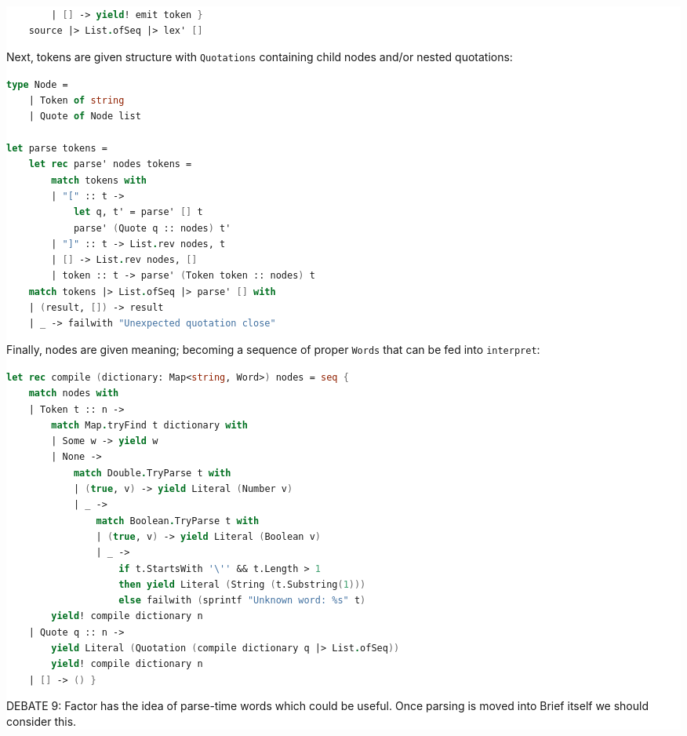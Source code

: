 ```fsharp
        | [] -> yield! emit token }
    source |> List.ofSeq |> lex' []
```

Next, tokens are given structure with `Quotations` containing child nodes and/or nested quotations:

```fsharp
type Node =
    | Token of string
    | Quote of Node list

let parse tokens =
    let rec parse' nodes tokens =
        match tokens with
        | "[" :: t ->
            let q, t' = parse' [] t
            parse' (Quote q :: nodes) t'
        | "]" :: t -> List.rev nodes, t
        | [] -> List.rev nodes, []
        | token :: t -> parse' (Token token :: nodes) t
    match tokens |> List.ofSeq |> parse' [] with
    | (result, []) -> result
    | _ -> failwith "Unexpected quotation close"
```

Finally, nodes are given meaning; becoming a sequence of proper `Words` that can be fed into `interpret`:

```fsharp
let rec compile (dictionary: Map<string, Word>) nodes = seq {
    match nodes with
    | Token t :: n ->
        match Map.tryFind t dictionary with
        | Some w -> yield w
        | None ->
            match Double.TryParse t with
            | (true, v) -> yield Literal (Number v)
            | _ ->
                match Boolean.TryParse t with
                | (true, v) -> yield Literal (Boolean v)
                | _ ->
                    if t.StartsWith '\'' && t.Length > 1
                    then yield Literal (String (t.Substring(1)))
                    else failwith (sprintf "Unknown word: %s" t)
        yield! compile dictionary n
    | Quote q :: n ->
        yield Literal (Quotation (compile dictionary q |> List.ofSeq))
        yield! compile dictionary n
    | [] -> () }
```

DEBATE 9: Factor has the idea of parse-time words which could be useful. Once parsing is moved into Brief itself we should consider this.
